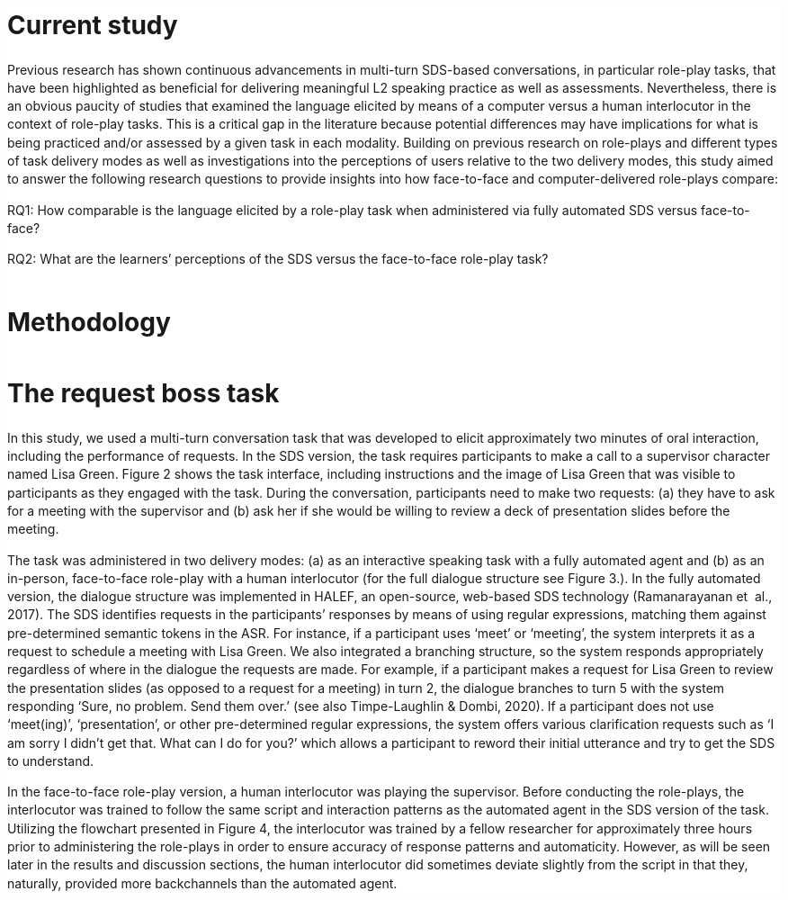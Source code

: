 # Current study

Previous research has shown continuous advancements in multi-turn SDS-based conversations, in particular role-play tasks, that have been highlighted as beneficial for delivering meaningful L2 speaking practice as well as assessments. Nevertheless, there is an obvious paucity of studies that examined the language elicited by means of a computer versus a human interlocutor in the context of role-play tasks. This is a critical gap in the literature because potential differences may have implications for what is being practiced and/or assessed by a given task in each modality. Building on previous research on role-plays and different types of task delivery modes as well as investigations into the perceptions of users relative to the two delivery modes, this study aimed to answer the following research questions to provide insights into how face-to-face and computer-delivered role-plays compare:

RQ1: How comparable is the language elicited by a role-play task when administered via fully automated SDS versus face-to-face?

RQ2: What are the learners’ perceptions of the SDS versus the face-to-face role-play task?

# Methodology

# The request boss task

In this study, we used a multi-turn conversation task that was developed to elicit approximately two minutes of oral interaction, including the performance of requests. In the SDS version, the task requires participants to make a call to a supervisor character named Lisa Green. Figure 2 shows the task interface, including instructions and the image of Lisa Green that was visible to participants as they engaged with the task. During the conversation, participants need to make two requests: (a) they have to ask for a meeting with the supervisor and (b) ask her if she would be willing to review a deck of presentation slides before the meeting.

The task was administered in two delivery modes: (a) as an interactive speaking task with a fully automated agent and (b) as an in-person, face-to-face role-play with a human interlocutor (for the full dialogue structure see Figure 3.). In the fully automated version, the dialogue structure was implemented in HALEF, an open-source, web-based SDS technology (Ramanarayanan et  al., 2017). The SDS identifies requests in the participants’ responses by means of using regular expressions, matching them against pre-determined semantic tokens in the ASR. For instance, if a participant uses ‘meet’ or ‘meeting’, the system interprets it as a request to schedule a meeting with Lisa Green. We also integrated a branching structure, so the system responds appropriately regardless of where in the dialogue the requests are made. For example, if a participant makes a request for Lisa Green to review the presentation slides (as opposed to a request for a meeting) in turn 2, the dialogue branches to turn 5 with the system responding ‘Sure, no problem. Send them over.’ (see also Timpe-Laughlin & Dombi, 2020). If a participant does not use ‘meet(ing)’, ‘presentation’, or other pre-determined regular expressions, the system offers various clarification requests such as ‘I am sorry I didn’t get that. What can I do for you?’ which allows a participant to reword their initial utterance and try to get the SDS to understand.

In the face-to-face role-play version, a human interlocutor was playing the supervisor. Before conducting the role-plays, the interlocutor was trained to follow the same script and interaction patterns as the automated agent in the SDS version of the task. Utilizing the flowchart presented in Figure 4, the interlocutor was trained by a fellow researcher for approximately three hours prior to administering the role-plays in order to ensure accuracy of response patterns and automaticity. However, as will be seen later in the results and discussion sections, the human interlocutor did sometimes deviate slightly from the script in that they, naturally, provided more backchannels than the automated agent.
